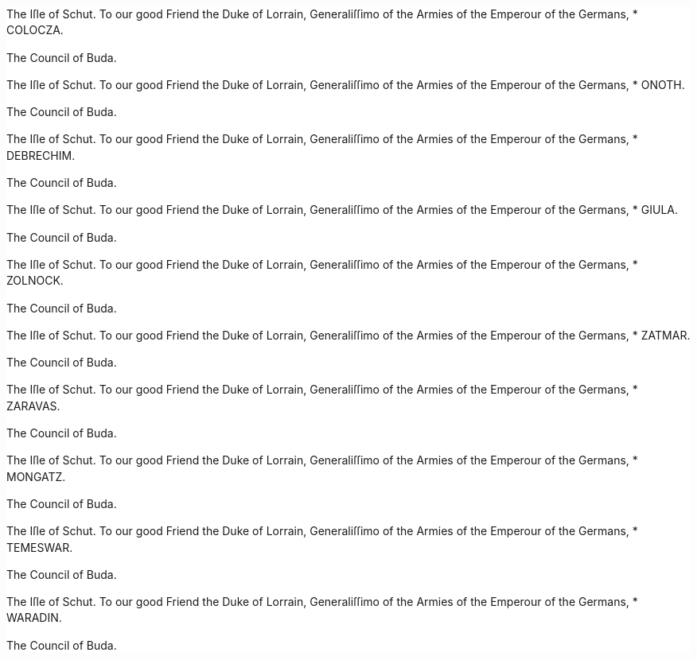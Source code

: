 The Iſle of Schut.
To our good Friend the Duke of Lorrain, Generaliſſimo of the Armies of the Emperour of the Germans, 
      * COLOCZA.

The Council of Buda.

The Iſle of Schut.
To our good Friend the Duke of Lorrain, Generaliſſimo of the Armies of the Emperour of the Germans, 
      * ONOTH.

The Council of Buda.

The Iſle of Schut.
To our good Friend the Duke of Lorrain, Generaliſſimo of the Armies of the Emperour of the Germans, 
      * DEBRECHIM.

The Council of Buda.

The Iſle of Schut.
To our good Friend the Duke of Lorrain, Generaliſſimo of the Armies of the Emperour of the Germans, 
      * GIULA.

The Council of Buda.

The Iſle of Schut.
To our good Friend the Duke of Lorrain, Generaliſſimo of the Armies of the Emperour of the Germans, 
      * ZOLNOCK.

The Council of Buda.

The Iſle of Schut.
To our good Friend the Duke of Lorrain, Generaliſſimo of the Armies of the Emperour of the Germans, 
      * ZATMAR.

The Council of Buda.

The Iſle of Schut.
To our good Friend the Duke of Lorrain, Generaliſſimo of the Armies of the Emperour of the Germans, 
      * ZARAVAS.

The Council of Buda.

The Iſle of Schut.
To our good Friend the Duke of Lorrain, Generaliſſimo of the Armies of the Emperour of the Germans, 
      * MONGATZ.

The Council of Buda.

The Iſle of Schut.
To our good Friend the Duke of Lorrain, Generaliſſimo of the Armies of the Emperour of the Germans, 
      * TEMESWAR.

The Council of Buda.

The Iſle of Schut.
To our good Friend the Duke of Lorrain, Generaliſſimo of the Armies of the Emperour of the Germans, 
      * WARADIN.

The Council of Buda.
